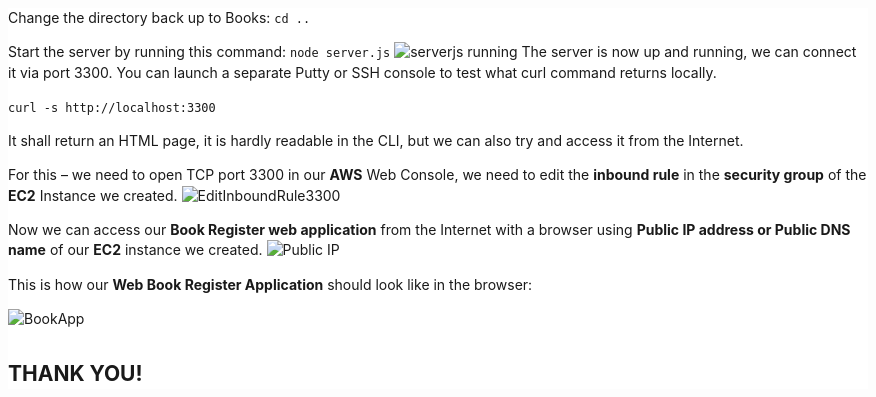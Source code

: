 Change the directory back up to Books: `cd ..`

Start the server by running this command: `node server.js`
![serverjs running](https://github.com/Bamideleflint/Darey-PBL/assets/122679229/1ca294b0-8512-4297-b684-cc68f275505e)
The server is now up and running, we can connect it via port 3300. You can launch a separate Putty or SSH console to test what curl command returns locally.

`curl -s http://localhost:3300`

It shall return an HTML page, it is hardly readable in the CLI, but we can also try and access it from the Internet.

For this – we need to open TCP port 3300 in our **AWS** Web Console, we need to edit the **inbound rule** in the **security group** of the **EC2** Instance we created.
![EditInboundRule3300](https://github.com/Bamideleflint/Darey-PBL/assets/122679229/abf74ede-9b77-4be9-920e-fc1a5c27d56e)

Now we can access our **Book Register web application** from the Internet with a browser using **Public IP address or Public DNS name** of our **EC2** instance we created.
![Public IP](https://github.com/Bamideleflint/Darey-PBL/assets/122679229/901ea0d5-af25-42e8-8573-0fca7c262905)

This is how our **Web Book Register Application** should look like in the browser:

![BookApp](https://github.com/Bamideleflint/Darey-PBL/assets/122679229/5aa4c1e5-5871-4094-92d7-d2aa7d8da3cb)


## **THANK YOU!**
